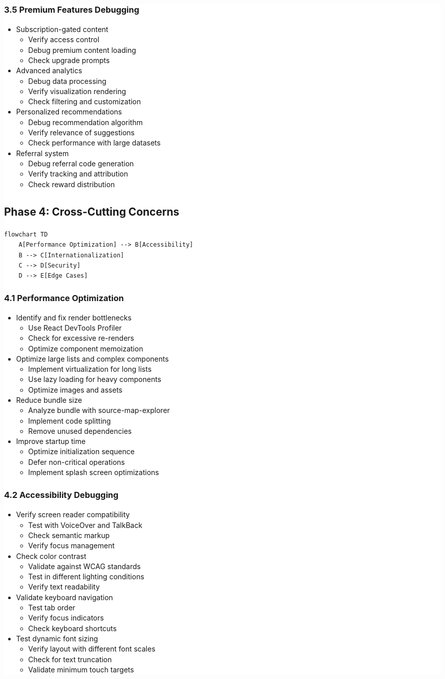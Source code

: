 ### 3.5 Premium Features Debugging
- Subscription-gated content
  - Verify access control
  - Debug premium content loading
  - Check upgrade prompts
- Advanced analytics
  - Debug data processing
  - Verify visualization rendering
  - Check filtering and customization
- Personalized recommendations
  - Debug recommendation algorithm
  - Verify relevance of suggestions
  - Check performance with large datasets
- Referral system
  - Debug referral code generation
  - Verify tracking and attribution
  - Check reward distribution

## Phase 4: Cross-Cutting Concerns

```mermaid
flowchart TD
    A[Performance Optimization] --> B[Accessibility]
    B --> C[Internationalization]
    C --> D[Security]
    D --> E[Edge Cases]
```

### 4.1 Performance Optimization
- Identify and fix render bottlenecks
  - Use React DevTools Profiler
  - Check for excessive re-renders
  - Optimize component memoization
- Optimize large lists and complex components
  - Implement virtualization for long lists
  - Use lazy loading for heavy components
  - Optimize images and assets
- Reduce bundle size
  - Analyze bundle with source-map-explorer
  - Implement code splitting
  - Remove unused dependencies
- Improve startup time
  - Optimize initialization sequence
  - Defer non-critical operations
  - Implement splash screen optimizations

### 4.2 Accessibility Debugging
- Verify screen reader compatibility
  - Test with VoiceOver and TalkBack
  - Check semantic markup
  - Verify focus management
- Check color contrast
  - Validate against WCAG standards
  - Test in different lighting conditions
  - Verify text readability
- Validate keyboard navigation
  - Test tab order
  - Verify focus indicators
  - Check keyboard shortcuts
- Test dynamic font sizing
  - Verify layout with different font scales
  - Check for text truncation
  - Validate minimum touch targets